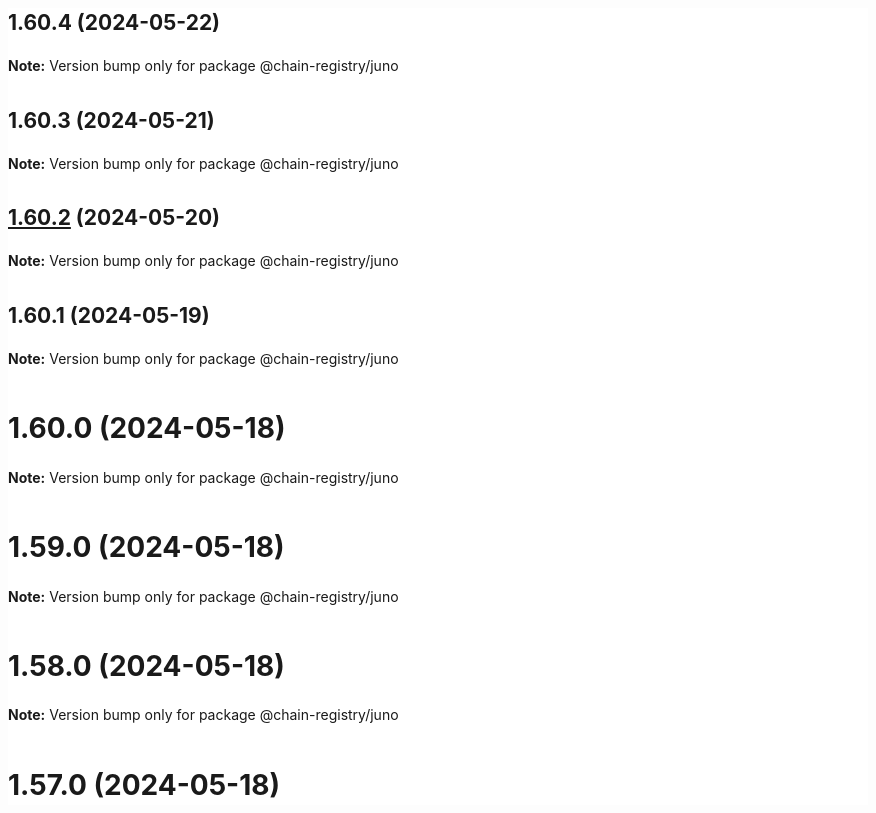 

## 1.60.4 (2024-05-22)

**Note:** Version bump only for package @chain-registry/juno





## 1.60.3 (2024-05-21)

**Note:** Version bump only for package @chain-registry/juno





## [1.60.2](https://github.com/hyperweb-io/chain-registry/compare/@chain-registry/juno@1.60.1...@chain-registry/juno@1.60.2) (2024-05-20)

**Note:** Version bump only for package @chain-registry/juno





## 1.60.1 (2024-05-19)

**Note:** Version bump only for package @chain-registry/juno





# 1.60.0 (2024-05-18)

**Note:** Version bump only for package @chain-registry/juno





# 1.59.0 (2024-05-18)

**Note:** Version bump only for package @chain-registry/juno





# 1.58.0 (2024-05-18)

**Note:** Version bump only for package @chain-registry/juno





# 1.57.0 (2024-05-18)

